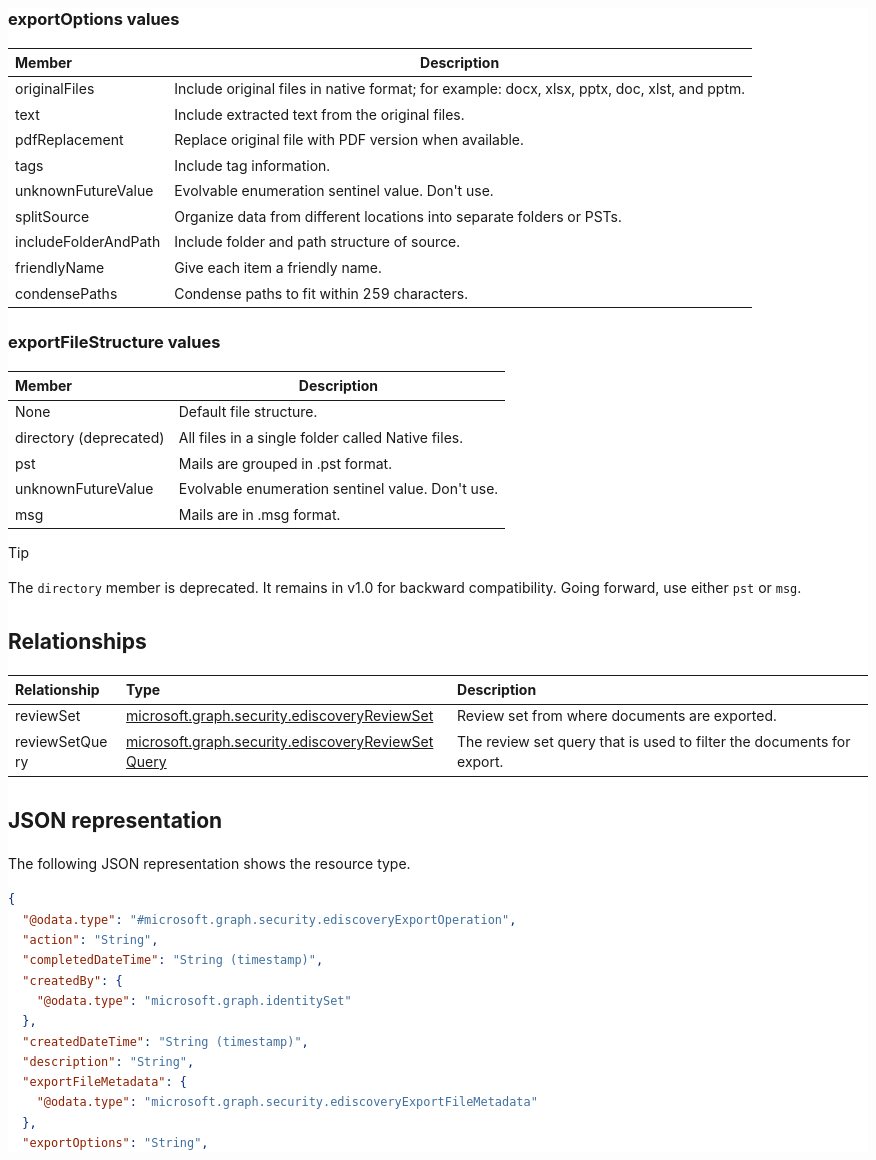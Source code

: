 
### exportOptions values

|Member|Description|
|:----|-----------|
|originalFiles|Include original files in native format; for example: docx, xlsx, pptx, doc, xlst, and pptm.|
|text|Include extracted text from the original files.|
|pdfReplacement|Replace original file with PDF version when available.|
|tags|Include tag information.|
|unknownFutureValue   | Evolvable enumeration sentinel value. Don't use. |
|splitSource|Organize data from different locations into separate folders or PSTs.|
|includeFolderAndPath|Include folder and path structure of source.|
|friendlyName|Give each item a friendly name.|
|condensePaths|Condense paths to fit within 259 characters.|

### exportFileStructure values

|Member|Description|
|:----|-----------|
|None|Default file structure.|
|directory (deprecated)|All files in a single folder called Native files.|
|pst|Mails are grouped in .pst format.|
|unknownFutureValue   | Evolvable enumeration sentinel value. Don't use. |
|msg|Mails are in .msg format.|

> [!TIP]
> The `directory` member is deprecated. It remains in v1.0 for backward compatibility. Going forward, use either `pst` or `msg`.

## Relationships
|Relationship|Type|Description|
|:---|:---|:---|
|reviewSet|[microsoft.graph.security.ediscoveryReviewSet](../resources/security-ediscoveryreviewset.md)|	Review set from where documents are exported.|
|reviewSetQuery|[microsoft.graph.security.ediscoveryReviewSetQuery](../resources/security-ediscoveryreviewsetquery.md)|The review set query that is used to filter the documents for export.|


## JSON representation
The following JSON representation shows the resource type.


``` json
{
  "@odata.type": "#microsoft.graph.security.ediscoveryExportOperation",
  "action": "String",
  "completedDateTime": "String (timestamp)",
  "createdBy": {
    "@odata.type": "microsoft.graph.identitySet"
  },
  "createdDateTime": "String (timestamp)",
  "description": "String",
  "exportFileMetadata": {
    "@odata.type": "microsoft.graph.security.ediscoveryExportFileMetadata"
  },
  "exportOptions": "String",
```